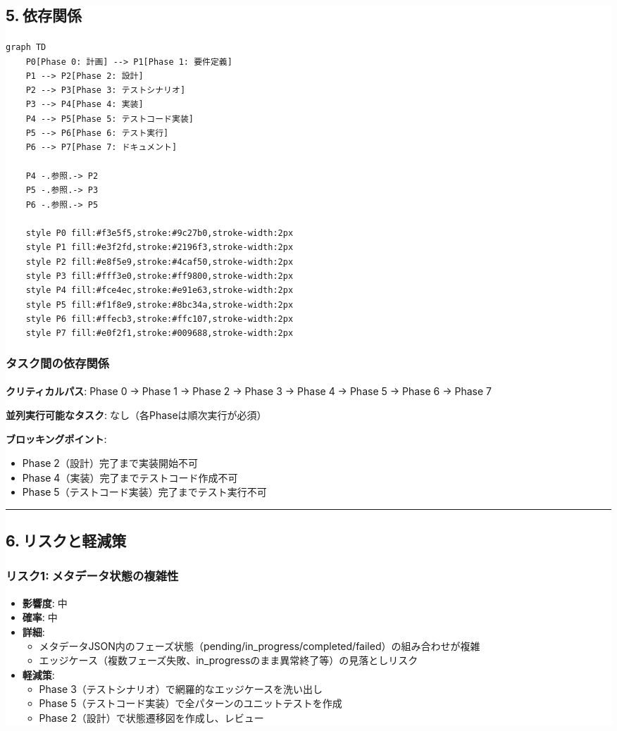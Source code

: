 
## 5. 依存関係

```mermaid
graph TD
    P0[Phase 0: 計画] --> P1[Phase 1: 要件定義]
    P1 --> P2[Phase 2: 設計]
    P2 --> P3[Phase 3: テストシナリオ]
    P3 --> P4[Phase 4: 実装]
    P4 --> P5[Phase 5: テストコード実装]
    P5 --> P6[Phase 6: テスト実行]
    P6 --> P7[Phase 7: ドキュメント]

    P4 -.参照.-> P2
    P5 -.参照.-> P3
    P6 -.参照.-> P5

    style P0 fill:#f3e5f5,stroke:#9c27b0,stroke-width:2px
    style P1 fill:#e3f2fd,stroke:#2196f3,stroke-width:2px
    style P2 fill:#e8f5e9,stroke:#4caf50,stroke-width:2px
    style P3 fill:#fff3e0,stroke:#ff9800,stroke-width:2px
    style P4 fill:#fce4ec,stroke:#e91e63,stroke-width:2px
    style P5 fill:#f1f8e9,stroke:#8bc34a,stroke-width:2px
    style P6 fill:#ffecb3,stroke:#ffc107,stroke-width:2px
    style P7 fill:#e0f2f1,stroke:#009688,stroke-width:2px
```

### タスク間の依存関係

**クリティカルパス**: Phase 0 → Phase 1 → Phase 2 → Phase 3 → Phase 4 → Phase 5 → Phase 6 → Phase 7

**並列実行可能なタスク**: なし（各Phaseは順次実行が必須）

**ブロッキングポイント**:
- Phase 2（設計）完了まで実装開始不可
- Phase 4（実装）完了までテストコード作成不可
- Phase 5（テストコード実装）完了までテスト実行不可

---

## 6. リスクと軽減策

### リスク1: メタデータ状態の複雑性

- **影響度**: 中
- **確率**: 中
- **詳細**:
  - メタデータJSON内のフェーズ状態（pending/in_progress/completed/failed）の組み合わせが複雑
  - エッジケース（複数フェーズ失敗、in_progressのまま異常終了等）の見落としリスク
- **軽減策**:
  - Phase 3（テストシナリオ）で網羅的なエッジケースを洗い出し
  - Phase 5（テストコード実装）で全パターンのユニットテストを作成
  - Phase 2（設計）で状態遷移図を作成し、レビュー
